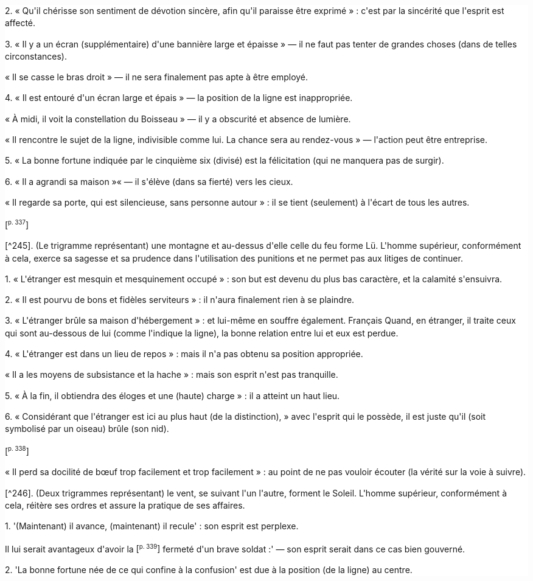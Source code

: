 2\. « Qu'il chérisse son sentiment de dévotion sincère, afin qu'il paraisse être exprimé » : c'est par la sincérité que l'esprit est affecté. 

3\. « Il y a un écran (supplémentaire) d'une bannière large et épaisse » — il ne faut pas tenter de grandes choses (dans de telles circonstances). 

« Il se casse le bras droit » — il ne sera finalement pas apte à être employé. 

4\. « Il est entouré d'un écran large et épais » — la position de la ligne est inappropriée. 

« À midi, il voit la constellation du Boisseau » — il y a obscurité et absence de lumière. 

« Il rencontre le sujet de la ligne, indivisible comme lui. La chance sera au rendez-vous » — l'action peut être entreprise. 

5\. « La bonne fortune indiquée par le cinquième six (divisé) est la félicitation (qui ne manquera pas de surgir). 

6\. « Il a agrandi sa maison »« — il s'élève (dans sa fierté) vers les cieux.

« Il regarde sa porte, qui est silencieuse, sans personne autour » : il se tient (seulement) à l'écart de tous les autres. 

<span id="p337">[<sup><small>p. 337</small></sup>]</span> 

[^245]. (Le trigramme représentant) une montagne et au-dessus d'elle celle du feu forme Lü. L'homme supérieur, conformément à cela, exerce sa sagesse et sa prudence dans l'utilisation des punitions et ne permet pas aux litiges de continuer. 

1\. « L'étranger est mesquin et mesquinement occupé » : son but est devenu du plus bas caractère, et la calamité s'ensuivra. 

2\. « Il est pourvu de bons et fidèles serviteurs » : il n'aura finalement rien à se plaindre. 

3\. « L'étranger brûle sa maison d'hébergement » : et lui-même en souffre également. Français Quand, en étranger, il traite ceux qui sont au-dessous de lui (comme l'indique la ligne), la bonne relation entre lui et eux est perdue. 

4\. « L'étranger est dans un lieu de repos » : mais il n'a pas obtenu sa position appropriée. 

« Il a les moyens de subsistance et la hache » : mais son esprit n'est pas tranquille. 

5\. « À la fin, il obtiendra des éloges et une (haute) charge » : il a atteint un haut lieu. 

6\. « Considérant que l'étranger est ici au plus haut (de la distinction), » avec l'esprit qui le possède, il est juste qu'il (soit symbolisé par un oiseau) brûle (son nid). 

<span id="p338">[<sup><small>p. 338</small></sup>]</span> 

« Il perd sa docilité de bœuf trop facilement et trop facilement » : au point de ne pas vouloir écouter (la vérité sur la voie à suivre). 

[^246]. (Deux trigrammes représentant) le vent, se suivant l'un l'autre, forment le Soleil. L'homme supérieur, conformément à cela, réitère ses ordres et assure la pratique de ses affaires. 

1\. '(Maintenant) il avance, (maintenant) il recule' : son esprit est perplexe. 

Il lui serait avantageux d'avoir la <span id="p339">[<sup><small>p. 339</small></sup>]</span> fermeté d'un brave soldat :' — son esprit serait dans ce cas bien gouverné. 

2\. 'La bonne fortune née de ce qui confine à la confusion' est due à la position (de la ligne) au centre. 


[^190]: 268:I <i>Kh</i>ien est formé en redoublant le trigramme du même nom. Dans le cas d'autres hexagrammes de formation similaire, la répétition du trigramme est soulignée. Cela n'est pas fait ici, selon <i>K</i>û Hsî, « car il n'y a qu'un seul ciel ». Mais le mouvement du ciel est une révolution complète chaque jour, reprise le lendemain ; ainsi se déplace « le soleil infatigable de jour en jour », ce qui en fait un bon symbole d'effort renouvelé et infatigable. 
[^191]: 269:II Khwăn est formé en redoublant le trigramme du même nom et ayant « la terre pour symbole ». Comme dans l'hexagramme précédent, la répétition est emphatique, sans autre effet sur le sens de l'hexagramme. « Comme il n'y a qu'un seul ciel », dit <i>K</i>û Hsî, « ainsi il n'y a qu'une seule terre. » La première partie du « Grand Symbolisme » apparaît dans la version du chanoine McClatchie ainsi : « Khwăn est la partie génératrice de la terre. » Par « partie génératrice », il entend probablement « la faculté productive ou prolifique ». S'il entend autre chose, il en résulte une conclusion contraire à sa propre vision de la « mythologie » des Yî. Le caractère Shî, qu'il traduit par « partie génératrice », est défini dans le dictionnaire du Dr Williams comme « la virilité des mâles ». Telle est sa signification particulière. S'il était utilisé ainsi ici, la terre serait masculine.
[^192]: 270:III Khan représente l'eau, notamment sous la forme de la pluie. Ici, son symbole est un nuage. L'hexagramme tout entier semble nous placer dans l'atmosphère d'un ciel orageux surplombé d'épais et sombres nuages, lorsque nous nous sentons oppressés et angoissés. Ce n'est pas un mauvais emblème de l'état politique dans l'esprit de l'auteur. Lorsque le tonnerre a grondé et que les nuages ​​ont déchargé leur charge de pluie, l'atmosphère s'éclaircit et un sentiment de soulagement se fait sentir. Mais je ne parviens pas à discerner clairement le lien entre le symbolisme et la leçon sur la gestion des affaires par l'homme supérieur. 
[^193]: 272:IV « La source jaillissant ici » est différent du défilé traversé par un ruisseau, dans l'explication du Thwan ; différent en outre de la « pluie », mentionnée également comme le phénomène symbole naturel de Khan. La présence d'eau, cependant, est commune aux trois. Mais l'eau de la source, ou du ruisseau, s'écoulerait loin de la colline, sans être arrêtée par elle ; en tant qu'emblème de l'ignorance et de l'inexpérience dénotées par Măng, elle ne convient donc pas. <i>K</i>û Hsî dit que « l'eau d'une source est sûre de continuer et de progresser progressivement. » Cela peut servir de symbole du processus général et du progrès de l'éducation, bien que cela ne rende pas compte du symbolisme de la colline. Cela sert également à expliquer en partie la transition de l'auteur vers le sujet de l'homme supérieur, et son rapport apparent à lui-même. 
[^194]: 273:V « Le nuage », dit-on, « qui s'est élevé au sommet du ciel, n'a plus rien à faire jusqu'à ce qu'il soit appelé, dans l'harmonie du ciel et de la terre, à décharger sa réserve de pluie. » Cela donne à l'écrivain l'idée d'attendre ; et l'homme supérieur est censé être enseigné par ce symbolisme à profiter de son temps libre, tandis qu'il attend l'approche du danger et l'occasion d'agir. 
[^195]: 275:VI Le symbolisme est ici différent de celui du Texte du Thwan. Nous avons le ciel visible qui s'élève et l'eau ou la pluie qui descend, ce qui indique, on voit mal comment, l'opposition et la dispute. La leçon quant à la conduite de l'homme supérieur est pertinente, mais pourrait tout aussi bien être déduite de nombreux autres hexagrammes.
[^196]: 276:VII « Le Grand Symbolisme » n'est pas ici plus satisfaisant que dans d'autres paragraphes qui nous ont déjà été présentés. <i>K</i>û Hsî dit : « De même que l'eau n'est pas hors de la terre, de même les soldats ne sont pas hors du peuple. Par conséquent, si (un dirigeant) peut nourrir le peuple, il peut attirer les multitudes (de ses armées). » Le sens est-il le suivant : à l'origine, le peuple et les soldats ne font qu'un ; qu'une partie du peuple est prélevée parmi la masse, selon les besoins, pour accomplir le devoir de soldat ; et que la nourriture et l'éducation du peuple sont le meilleur moyen d'avoir de bons soldats prêts à être utilisés en toute urgence ? Comparez la parole de Confucius dans les Entretiens XIII, xxx. 
[^197]: 278:VIII « L'eau sur la surface de la terre » est censée être un emblème d'union étroite. Du simple fait d'une union étroite, cela peut être considéré comme une illustration juste et complète. Un autre symbolisme pourrait mieux illustrer la tendance des partis à l'union et leur recherche de celle-ci. Ce qui est dit des rois antiques est plus pertinent pour la signification de l'hexagramme que dans de nombreuses autres applications du « Grand Symbolisme ». Le roi y apparaît non seulement comme le centre, mais comme la cause de l'union. 
[^198]: 279:IX La pertinence du symbolisme ici est entièrement tournée vers le vent. « Le vent », dit Kâu, « est simplement l'air, sans substance solide ; il peut retenir, mais pas pour longtemps. » Le vent se déplace dans le ciel pendant un certain temps, puis cesse. Le processus de pensée du symbole à la leçon n'est pas facile à retracer. Est-ce à dire que la vertu se manifestant extérieurement – ​​dans le maintien et le langage – est, aussi bonne soit-elle, une chose mineure, admirable chez un officier, voire un seigneur féodal, mais que nous en attendons davantage chez un roi, chef d'une nation ? 
[^199]: 281:X « Le ciel au-dessus et un marais en dessous sont vrais », dit <i>Kh</i>ăng-žze, « dans la nature et la raison ; et il devrait en être de même des règles de bienséance sur lesquelles les hommes marchent. » Ce symbolisme est tiré par les cheveux ; et son application l'est aussi, si elle en est tirée de quelque façon que ce soit. Mais il est vrai que les membres d'une communauté ou d'une nation doivent conserver leurs différentes places et devoirs afin qu'elle soit dans un état de bon ordre. 
[^200]: 282:XI Il est difficile de traduire l'application du « Grand Symbolisme » ici, de manière à ce qu'elle soit intelligible pour un lecteur. <i>Kh</i>ăng-žze dit : « Un dirigeant devrait établir ses lois et ses règlements afin que le peuple puisse profiter des saisons du ciel et des avantages offerts par la terre, aidant leurs services transformateurs et nourriciers, et complétant leurs abondants et admirables bienfaits. Ainsi, le souffle du printemps, appelant toute vie végétale, donne la loi pour semer et planter ; le souffle de l'automne, complétant et solidifiant toutes choses, donne la loi pour récolter et stocker, etc. 
[^201]: 283:XII « Le Grand Symbolisme » est ici suffisamment expliqué dans le premier appendice. L'application, cependant, est ici encore difficile, bien que nous puissions essayer d'y trouver un exemple particulier d'interruption de communication, – dans un grand mérite qui n'a pas été récompensé. 
